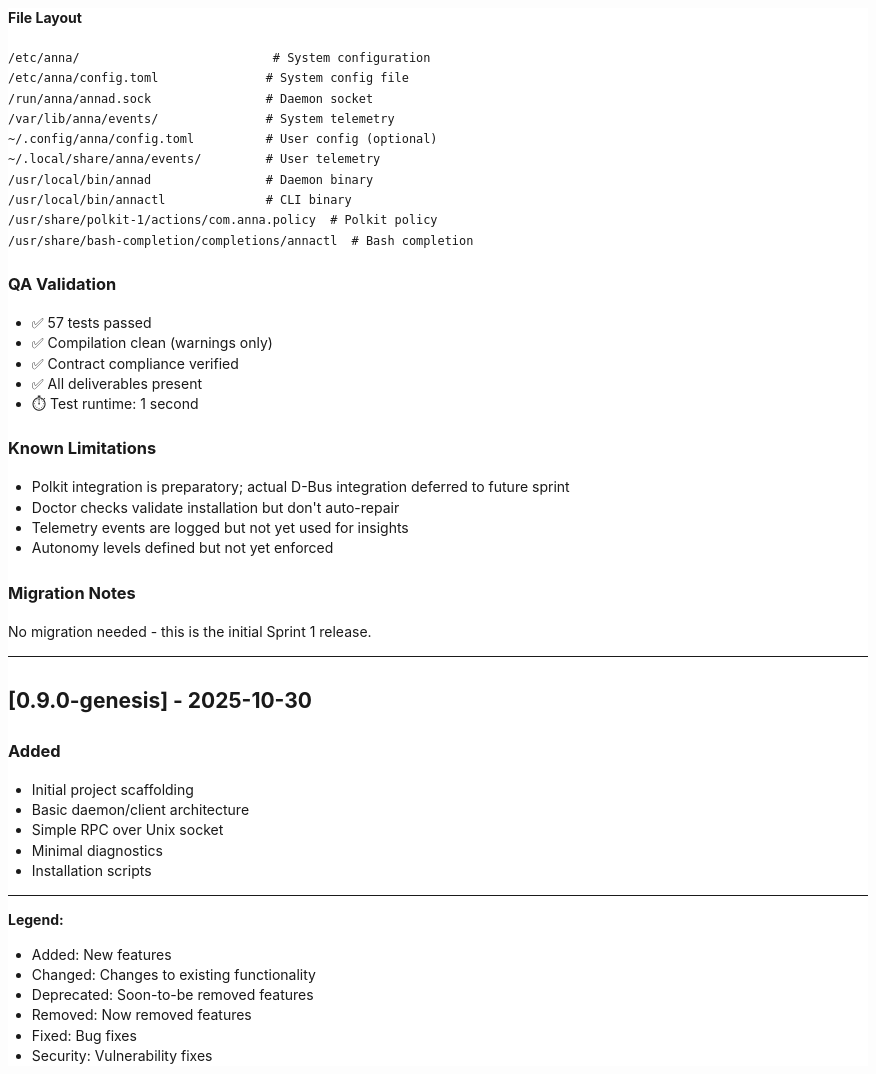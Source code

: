 #### File Layout
```
/etc/anna/                           # System configuration
/etc/anna/config.toml               # System config file
/run/anna/annad.sock                # Daemon socket
/var/lib/anna/events/               # System telemetry
~/.config/anna/config.toml          # User config (optional)
~/.local/share/anna/events/         # User telemetry
/usr/local/bin/annad                # Daemon binary
/usr/local/bin/annactl              # CLI binary
/usr/share/polkit-1/actions/com.anna.policy  # Polkit policy
/usr/share/bash-completion/completions/annactl  # Bash completion
```

### QA Validation
- ✅ 57 tests passed
- ✅ Compilation clean (warnings only)
- ✅ Contract compliance verified
- ✅ All deliverables present
- ⏱️ Test runtime: 1 second

### Known Limitations
- Polkit integration is preparatory; actual D-Bus integration deferred to future sprint
- Doctor checks validate installation but don't auto-repair
- Telemetry events are logged but not yet used for insights
- Autonomy levels defined but not yet enforced

### Migration Notes
No migration needed - this is the initial Sprint 1 release.

---

## [0.9.0-genesis] - 2025-10-30

### Added
- Initial project scaffolding
- Basic daemon/client architecture
- Simple RPC over Unix socket
- Minimal diagnostics
- Installation scripts

---

**Legend:**
- Added: New features
- Changed: Changes to existing functionality
- Deprecated: Soon-to-be removed features
- Removed: Now removed features
- Fixed: Bug fixes
- Security: Vulnerability fixes
